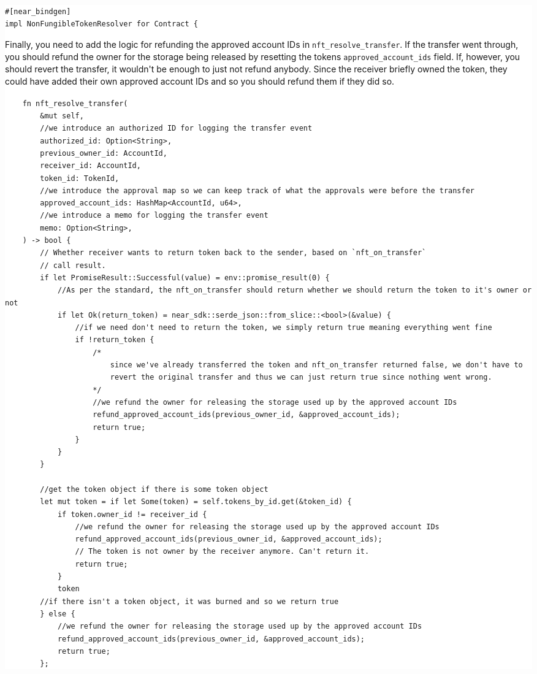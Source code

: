 ```
#[near_bindgen]
impl NonFungibleTokenResolver for Contract {
```

Finally, you need to add the logic for refunding the approved account IDs in `nft_resolve_transfer`. If the transfer went through, you should refund the owner for the storage being released by resetting the tokens `approved_account_ids` field. If, however, you should revert the transfer, it wouldn't be enough to just not refund anybody. Since the receiver briefly owned the token, they could have added their own approved account IDs and so you should refund them if they did so.

```
    fn nft_resolve_transfer(
        &mut self,
        //we introduce an authorized ID for logging the transfer event
        authorized_id: Option<String>,
        previous_owner_id: AccountId,
        receiver_id: AccountId,
        token_id: TokenId,
        //we introduce the approval map so we can keep track of what the approvals were before the transfer
        approved_account_ids: HashMap<AccountId, u64>,
        //we introduce a memo for logging the transfer event
        memo: Option<String>,
    ) -> bool {
        // Whether receiver wants to return token back to the sender, based on `nft_on_transfer`
        // call result.
        if let PromiseResult::Successful(value) = env::promise_result(0) {
            //As per the standard, the nft_on_transfer should return whether we should return the token to it's owner or not
            if let Ok(return_token) = near_sdk::serde_json::from_slice::<bool>(&value) {
                //if we need don't need to return the token, we simply return true meaning everything went fine
                if !return_token {
                    /*
                        since we've already transferred the token and nft_on_transfer returned false, we don't have to
                        revert the original transfer and thus we can just return true since nothing went wrong.
                    */
                    //we refund the owner for releasing the storage used up by the approved account IDs
                    refund_approved_account_ids(previous_owner_id, &approved_account_ids);
                    return true;
                }
            }
        }

        //get the token object if there is some token object
        let mut token = if let Some(token) = self.tokens_by_id.get(&token_id) {
            if token.owner_id != receiver_id {
                //we refund the owner for releasing the storage used up by the approved account IDs
                refund_approved_account_ids(previous_owner_id, &approved_account_ids);
                // The token is not owner by the receiver anymore. Can't return it.
                return true;
            }
            token
        //if there isn't a token object, it was burned and so we return true
        } else {
            //we refund the owner for releasing the storage used up by the approved account IDs
            refund_approved_account_ids(previous_owner_id, &approved_account_ids);
            return true;
        };

```